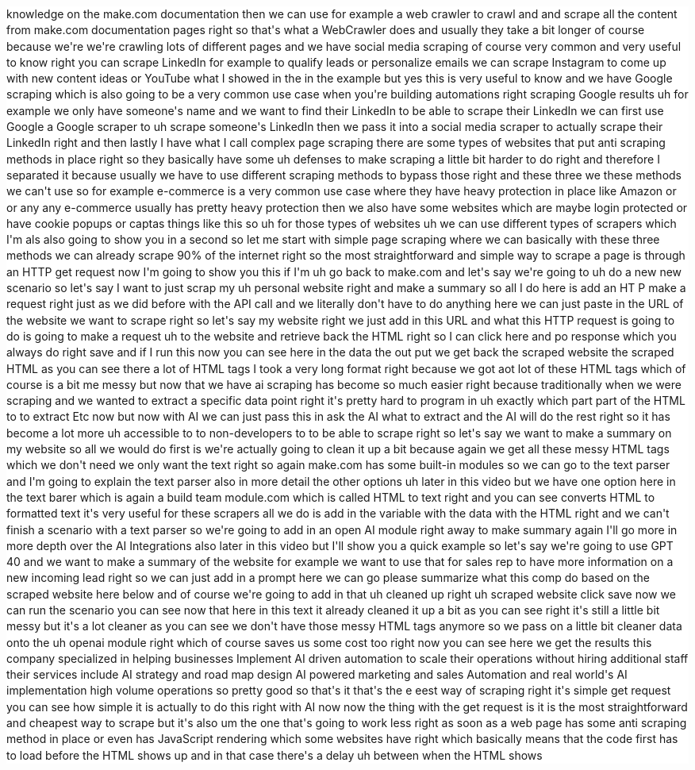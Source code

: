 knowledge on the make.com documentation then we can use for example a web crawler to crawl and and scrape all the content from make.com documentation pages right so that's what a WebCrawler does and usually they take a bit longer of course because we're we're crawling lots of different pages and we have social media scraping of course very common and very useful to know right you can scrape LinkedIn for example to qualify leads or personalize emails we can scrape Instagram to come up with new content ideas or YouTube what I showed in the in the example but yes this is very useful to know and we have Google scraping which is also going to be a very common use case when you're building automations right scraping Google results uh for example we only have someone's name and we want to find their LinkedIn to be able to scrape their LinkedIn we can first use Google a Google scraper to uh scrape someone's LinkedIn then we pass it into a social media scraper to actually scrape their LinkedIn right and then lastly I have what I call complex page scraping there are some types of websites that put anti scraping methods in place right so they basically have some uh defenses to make scraping a little bit harder to do right and therefore I separated it because usually we have to use different scraping methods to bypass those right and these three we these methods we can't use so for example e-commerce is a very common use case where they have heavy protection in place like Amazon or or any any e-commerce usually has pretty heavy protection then we also have some websites which are maybe login protected or have cookie popups or captas things like this so uh for those types of websites uh we can use different types of scrapers which I'm als also going to show you in a second so let me start with simple page scraping where we can basically with these three methods we can already scrape 90% of the internet right so the most straightforward and simple way to scrape a page is through an HTTP get request now I'm going to show you this if I'm uh go back to make.com and let's say we're going to uh do a new new scenario so let's say I want to just scrap my uh personal website right and make a summary so all I do here is add an HT P make a request right just as we did before with the API call and we literally don't have to do anything here we can just paste in the URL of the website we want to scrape right so let's say my website right we just add in this URL and what this HTTP request is going to do is going to make a request uh to the website and retrieve back the HTML right so I can click here and po response which you always do right save and if I run this now you can see here in the data the out put we get back the scraped website the scraped HTML as you can see there a lot of HTML tags I took a very long format right because we got aot lot of these HTML tags which of course is a bit me messy but now that we have ai scraping has become so much easier right because traditionally when we were scraping and we wanted to extract a specific data point right it's pretty hard to program in uh exactly which part part of the HTML to to extract Etc now but now with AI we can just pass this in ask the AI what to extract and the AI will do the rest right so it has become a lot more uh accessible to to non-developers to to be able to scrape right so let's say we want to make a summary on my website so all we would do first is we're actually going to clean it up a bit because again we get all these messy HTML tags which we don't need we only want the text right so again make.com has some built-in modules so we can go to the text parser and I'm going to explain the text parser also in more detail the other options uh later in this video but we have one option here in the text barer which is again a build team module.com which is called HTML to text right and you can see converts HTML to formatted text it's very useful for these scrapers all we do is add in the variable with the data with the HTML right and we can't finish a scenario with a text parser so we're going to add in an open AI module right away to make summary again I'll go more in more depth over the AI Integrations also later in this video but I'll show you a quick example so let's say we're going to use GPT 40 and we want to make a summary of the website for example we want to use that for sales rep to have more information on a new incoming lead right so we can just add in a prompt here we can go please summarize what this comp do based on the scraped website here below and of course we're going to add in that uh cleaned up right uh scraped website click save now we can run the scenario you can see now that here in this text it already cleaned it up a bit as you can see right it's still a little bit messy but it's a lot cleaner as you can see we don't have those messy HTML tags anymore so we pass on a little bit cleaner data onto the uh openai module right which of course saves us some cost too right now you can see here we get the results this company specialized in helping businesses Implement AI driven automation to scale their operations without hiring additional staff their services include AI strategy and road map design AI powered marketing and sales Automation and real world's AI implementation high volume operations so pretty good so that's it that's the e eest way of scraping right it's simple get request you can see how simple it is actually to do this right with AI now now the thing with the get request is it is the most straightforward and cheapest way to scrape but it's also um the one that's going to work less right as soon as a web page has some anti scraping method in place or even has JavaScript rendering which some websites have right which basically means that the code first has to load before the HTML shows up and in that case there's a delay uh between when the HTML shows